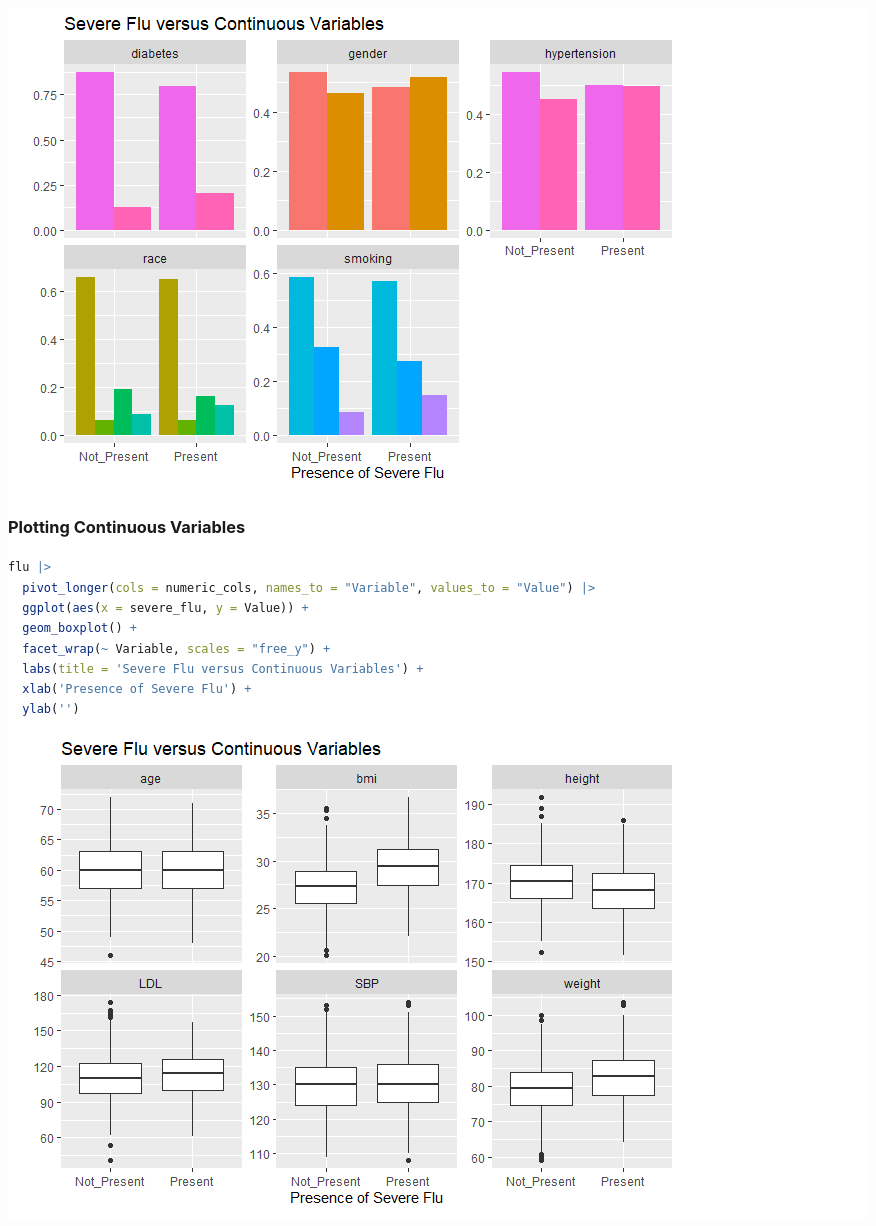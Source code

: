![](severe_flu_files/figure-gfm/unnamed-chunk-1-1.png)

### Plotting Continuous Variables

``` r
flu |> 
  pivot_longer(cols = numeric_cols, names_to = "Variable", values_to = "Value") |> 
  ggplot(aes(x = severe_flu, y = Value)) +
  geom_boxplot() +
  facet_wrap(~ Variable, scales = "free_y") +
  labs(title = 'Severe Flu versus Continuous Variables') +
  xlab('Presence of Severe Flu') + 
  ylab('')
```

![](severe_flu_files/figure-gfm/unnamed-chunk-2-1.png)